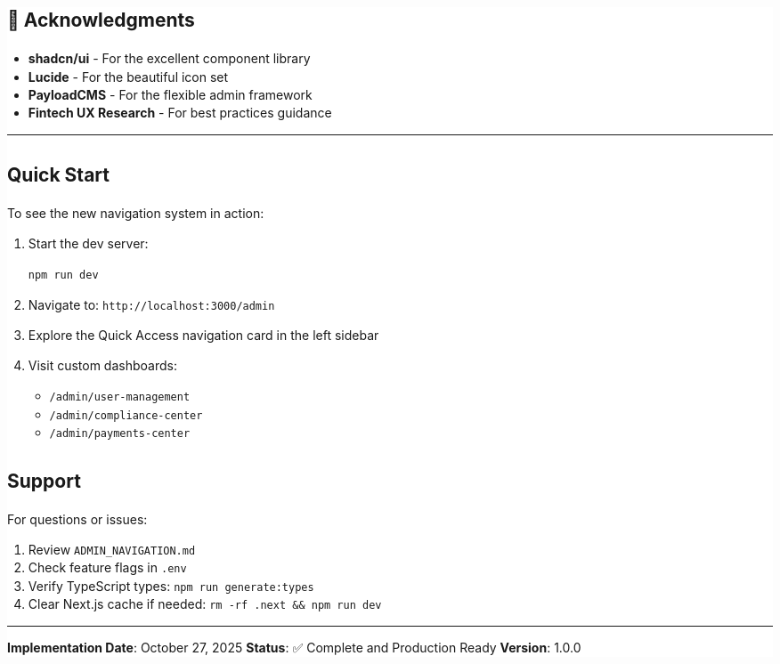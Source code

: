 ## 🙏 Acknowledgments

- **shadcn/ui** - For the excellent component library
- **Lucide** - For the beautiful icon set
- **PayloadCMS** - For the flexible admin framework
- **Fintech UX Research** - For best practices guidance

---

## Quick Start

To see the new navigation system in action:

1. Start the dev server:
   ```bash
   npm run dev
   ```

2. Navigate to: `http://localhost:3000/admin`

3. Explore the Quick Access navigation card in the left sidebar

4. Visit custom dashboards:
   - `/admin/user-management`
   - `/admin/compliance-center`
   - `/admin/payments-center`

## Support

For questions or issues:
1. Review `ADMIN_NAVIGATION.md`
2. Check feature flags in `.env`
3. Verify TypeScript types: `npm run generate:types`
4. Clear Next.js cache if needed: `rm -rf .next && npm run dev`

---

**Implementation Date**: October 27, 2025
**Status**: ✅ Complete and Production Ready
**Version**: 1.0.0
